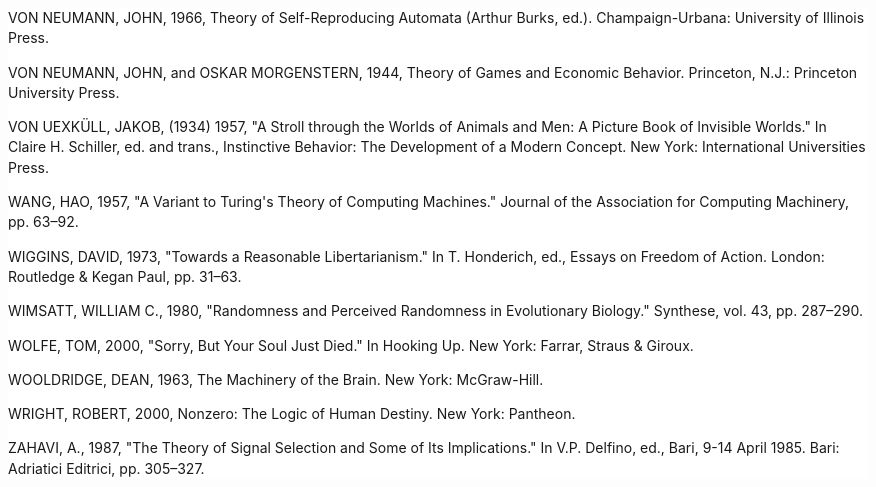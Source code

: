 VON NEUMANN, JOHN, 1966, Theory of Self-Reproducing Automata (Arthur Burks, ed.). Champaign-Urbana: University of Illinois Press.

VON NEUMANN, JOHN, and OSKAR MORGENSTERN, 1944, Theory of Games and Economic Behavior. Princeton, N.J.: Princeton University Press.

VON UEXKÜLL, JAKOB, (1934) 1957, "A Stroll through the Worlds of Animals and Men: A Picture Book of Invisible Worlds." In Claire H. Schiller, ed. and trans., Instinctive Behavior: The Development of a Modern Concept. New York: International Universities Press.

WANG, HAO, 1957, "A Variant to Turing's Theory of Computing Machines." Journal of the Association for Computing Machinery, pp. 63–92.

WIGGINS, DAVID, 1973, "Towards a Reasonable Libertarianism." In T. Honderich, ed., Essays on Freedom of Action. London: Routledge & Kegan Paul, pp. 31–63.

WIMSATT, WILLIAM C., 1980, "Randomness and Perceived Randomness in Evolutionary Biology." Synthese, vol. 43, pp. 287–290.

WOLFE, TOM, 2000, "Sorry, But Your Soul Just Died." In Hooking Up. New York: Farrar, Straus & Giroux.

WOOLDRIDGE, DEAN, 1963, The Machinery of the Brain. New York: McGraw-Hill.

WRIGHT, ROBERT, 2000, Nonzero: The Logic of Human Destiny. New York: Pantheon.

ZAHAVI, A., 1987, "The Theory of Signal Selection and Some of Its Implications." In V.P. Delfino, ed., Bari, 9-14 April 1985. Bari: Adriatici Editrici, pp. 305–327.




